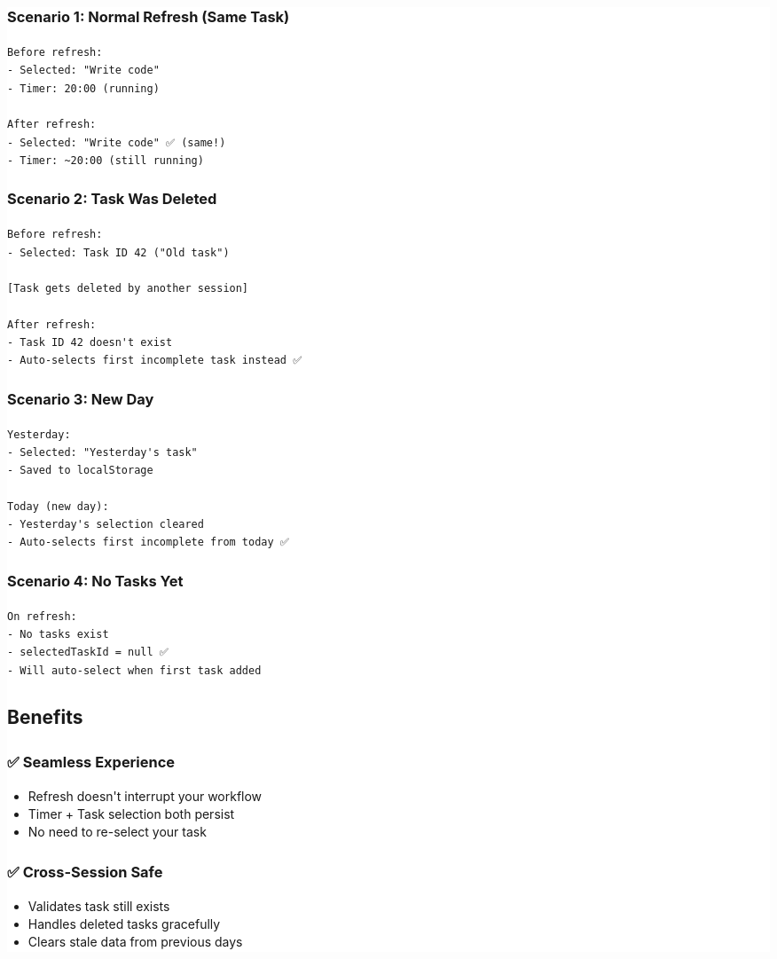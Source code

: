 ### Scenario 1: Normal Refresh (Same Task)
```
Before refresh:
- Selected: "Write code"
- Timer: 20:00 (running)

After refresh:
- Selected: "Write code" ✅ (same!)
- Timer: ~20:00 (still running)
```

### Scenario 2: Task Was Deleted
```
Before refresh:
- Selected: Task ID 42 ("Old task")

[Task gets deleted by another session]

After refresh:
- Task ID 42 doesn't exist
- Auto-selects first incomplete task instead ✅
```

### Scenario 3: New Day
```
Yesterday:
- Selected: "Yesterday's task"
- Saved to localStorage

Today (new day):
- Yesterday's selection cleared
- Auto-selects first incomplete from today ✅
```

### Scenario 4: No Tasks Yet
```
On refresh:
- No tasks exist
- selectedTaskId = null ✅
- Will auto-select when first task added
```

## Benefits

### ✅ Seamless Experience
- Refresh doesn't interrupt your workflow
- Timer + Task selection both persist
- No need to re-select your task

### ✅ Cross-Session Safe
- Validates task still exists
- Handles deleted tasks gracefully
- Clears stale data from previous days
